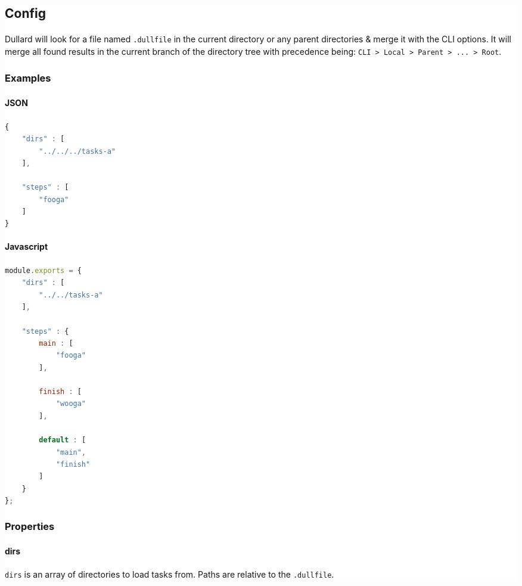 ## Config ##

Dullard will look for a file named `.dullfile` in the current directory or any parent directories & merge it with the CLI options. It will merge all found results in the current branch of the directory tree with precedence being: `CLI > Local > Parent > ... > Root`.

### Examples ###

#### JSON ####

```javascript
{
    "dirs" : [
        "../../../tasks-a"
    ],
    
    "steps" : [
        "fooga"
    ]
}
```

#### Javascript ####

```javascript
module.exports = {
    "dirs" : [
        "../../tasks-a"
    ],
    
    "steps" : {
        main : [
            "fooga"
        ],
        
        finish : [
            "wooga"
        ],
        
        default : [
            "main",
            "finish"
        ]
    }
};
```

### Properties ###

#### dirs ####
`dirs` is an array of directories to load tasks from. Paths are relative to the `.dullfile`.
